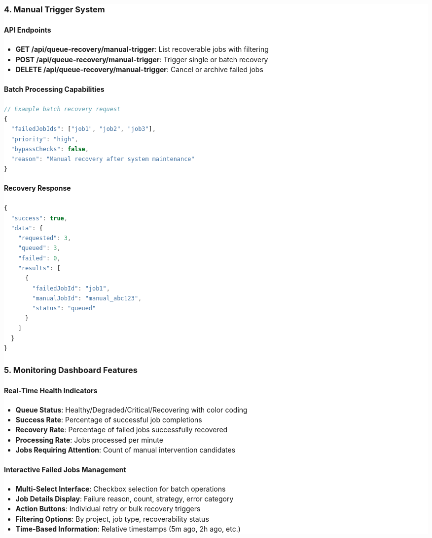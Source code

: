 ### 4. Manual Trigger System

#### API Endpoints
- **GET /api/queue-recovery/manual-trigger**: List recoverable jobs with filtering
- **POST /api/queue-recovery/manual-trigger**: Trigger single or batch recovery
- **DELETE /api/queue-recovery/manual-trigger**: Cancel or archive failed jobs

#### Batch Processing Capabilities
```typescript
// Example batch recovery request
{
  "failedJobIds": ["job1", "job2", "job3"],
  "priority": "high",
  "bypassChecks": false,
  "reason": "Manual recovery after system maintenance"
}
```

#### Recovery Response
```typescript
{
  "success": true,
  "data": {
    "requested": 3,
    "queued": 3,
    "failed": 0,
    "results": [
      {
        "failedJobId": "job1",
        "manualJobId": "manual_abc123",
        "status": "queued"
      }
    ]
  }
}
```

### 5. Monitoring Dashboard Features

#### Real-Time Health Indicators
- **Queue Status**: Healthy/Degraded/Critical/Recovering with color coding
- **Success Rate**: Percentage of successful job completions
- **Recovery Rate**: Percentage of failed jobs successfully recovered
- **Processing Rate**: Jobs processed per minute
- **Jobs Requiring Attention**: Count of manual intervention candidates

#### Interactive Failed Jobs Management
- **Multi-Select Interface**: Checkbox selection for batch operations
- **Job Details Display**: Failure reason, count, strategy, error category
- **Action Buttons**: Individual retry or bulk recovery triggers
- **Filtering Options**: By project, job type, recoverability status
- **Time-Based Information**: Relative timestamps (5m ago, 2h ago, etc.)
